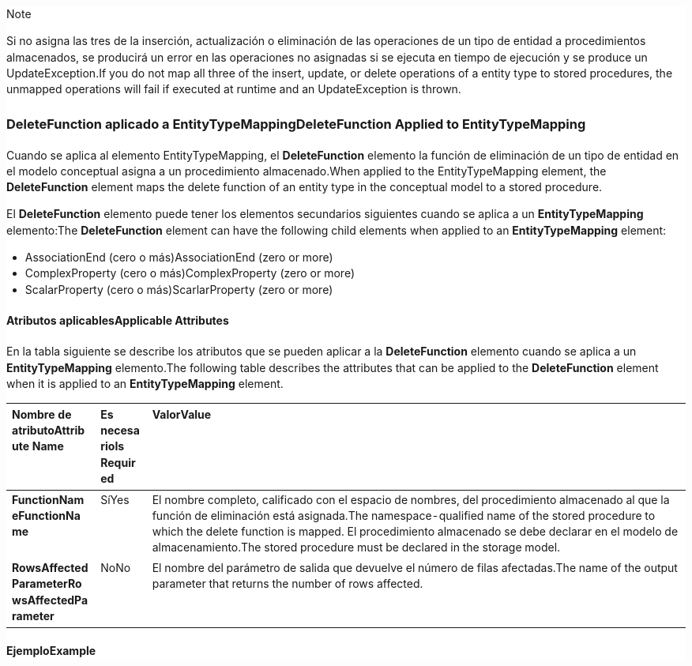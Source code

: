 > [!NOTE]
> <span data-ttu-id="7c60a-292">Si no asigna las tres de la inserción, actualización o eliminación de las operaciones de un tipo de entidad a procedimientos almacenados, se producirá un error en las operaciones no asignadas si se ejecuta en tiempo de ejecución y se produce un UpdateException.</span><span class="sxs-lookup"><span data-stu-id="7c60a-292">If you do not map all three of the insert, update, or delete operations of a entity type to stored procedures, the unmapped operations will fail if executed at runtime and an UpdateException is thrown.</span></span>

### <a name="deletefunction-applied-to-entitytypemapping"></a><span data-ttu-id="7c60a-293">DeleteFunction aplicado a EntityTypeMapping</span><span class="sxs-lookup"><span data-stu-id="7c60a-293">DeleteFunction Applied to EntityTypeMapping</span></span>

<span data-ttu-id="7c60a-294">Cuando se aplica al elemento EntityTypeMapping, el **DeleteFunction** elemento la función de eliminación de un tipo de entidad en el modelo conceptual asigna a un procedimiento almacenado.</span><span class="sxs-lookup"><span data-stu-id="7c60a-294">When applied to the EntityTypeMapping element, the **DeleteFunction** element maps the delete function of an entity type in the conceptual model to a stored procedure.</span></span>

<span data-ttu-id="7c60a-295">El **DeleteFunction** elemento puede tener los elementos secundarios siguientes cuando se aplica a un **EntityTypeMapping** elemento:</span><span class="sxs-lookup"><span data-stu-id="7c60a-295">The **DeleteFunction** element can have the following child elements when applied to an **EntityTypeMapping** element:</span></span>

-   <span data-ttu-id="7c60a-296">AssociationEnd (cero o más)</span><span class="sxs-lookup"><span data-stu-id="7c60a-296">AssociationEnd (zero or more)</span></span>
-   <span data-ttu-id="7c60a-297">ComplexProperty (cero o más)</span><span class="sxs-lookup"><span data-stu-id="7c60a-297">ComplexProperty (zero or more)</span></span>
-   <span data-ttu-id="7c60a-298">ScalarProperty (cero o más)</span><span class="sxs-lookup"><span data-stu-id="7c60a-298">ScarlarProperty (zero or more)</span></span>

#### <a name="applicable-attributes"></a><span data-ttu-id="7c60a-299">Atributos aplicables</span><span class="sxs-lookup"><span data-stu-id="7c60a-299">Applicable Attributes</span></span>

<span data-ttu-id="7c60a-300">En la tabla siguiente se describe los atributos que se pueden aplicar a la **DeleteFunction** elemento cuando se aplica a un **EntityTypeMapping** elemento.</span><span class="sxs-lookup"><span data-stu-id="7c60a-300">The following table describes the attributes that can be applied to the **DeleteFunction** element when it is applied to an **EntityTypeMapping** element.</span></span>

| <span data-ttu-id="7c60a-301">Nombre de atributo</span><span class="sxs-lookup"><span data-stu-id="7c60a-301">Attribute Name</span></span>            | <span data-ttu-id="7c60a-302">Es necesario</span><span class="sxs-lookup"><span data-stu-id="7c60a-302">Is Required</span></span> | <span data-ttu-id="7c60a-303">Valor</span><span class="sxs-lookup"><span data-stu-id="7c60a-303">Value</span></span>                                                                                                                                                    |
|:--------------------------|:------------|:---------------------------------------------------------------------------------------------------------------------------------------------------------|
| <span data-ttu-id="7c60a-304">**FunctionName**</span><span class="sxs-lookup"><span data-stu-id="7c60a-304">**FunctionName**</span></span>          | <span data-ttu-id="7c60a-305">Sí</span><span class="sxs-lookup"><span data-stu-id="7c60a-305">Yes</span></span>         | <span data-ttu-id="7c60a-306">El nombre completo, calificado con el espacio de nombres, del procedimiento almacenado al que la función de eliminación está asignada.</span><span class="sxs-lookup"><span data-stu-id="7c60a-306">The namespace-qualified name of the stored procedure to which the delete function is mapped.</span></span> <span data-ttu-id="7c60a-307">El procedimiento almacenado se debe declarar en el modelo de almacenamiento.</span><span class="sxs-lookup"><span data-stu-id="7c60a-307">The stored procedure must be declared in the storage model.</span></span> |
| <span data-ttu-id="7c60a-308">**RowsAffectedParameter**</span><span class="sxs-lookup"><span data-stu-id="7c60a-308">**RowsAffectedParameter**</span></span> | <span data-ttu-id="7c60a-309">No</span><span class="sxs-lookup"><span data-stu-id="7c60a-309">No</span></span>          | <span data-ttu-id="7c60a-310">El nombre del parámetro de salida que devuelve el número de filas afectadas.</span><span class="sxs-lookup"><span data-stu-id="7c60a-310">The name of the output parameter that returns the number of rows affected.</span></span>                                                                               |

#### <a name="example"></a><span data-ttu-id="7c60a-311">Ejemplo</span><span class="sxs-lookup"><span data-stu-id="7c60a-311">Example</span></span>
